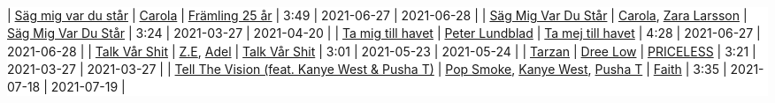 | [Säg mig var du står](https://open.spotify.com/track/32qGFJqweMFsGvsxRKgdjk) | [Carola](https://open.spotify.com/artist/3uFum0NCM1PtmCO0MwsOAt) | [Främling 25 år](https://open.spotify.com/album/4cotyYQgYleaHbqQEgU9Hv) | 3:49 | 2021-06-27 | 2021-06-28 |
| [Säg Mig Var Du Står](https://open.spotify.com/track/704iA6CyFdeP24JvGFxsRs) | [Carola](https://open.spotify.com/artist/3uFum0NCM1PtmCO0MwsOAt), [Zara Larsson](https://open.spotify.com/artist/1Xylc3o4UrD53lo9CvFvVg) | [Säg Mig Var Du Står](https://open.spotify.com/album/4NQfAHzpcD28TVebM9TXAC) | 3:24 | 2021-03-27 | 2021-04-20 |
| [Ta mig till havet](https://open.spotify.com/track/01LWBjJwFdRSCeovqipb3D) | [Peter Lundblad](https://open.spotify.com/artist/5yuHwiLMl8Mz5onBhn5HII) | [Ta mej till havet](https://open.spotify.com/album/3MShWCiAoksGMLMDAwWPkT) | 4:28 | 2021-06-27 | 2021-06-28 |
| [Talk Vår Shit](https://open.spotify.com/track/2aP7znjm7A4xfWz2aJmz9G) | [Z.E](https://open.spotify.com/artist/3PtEOX0PJSh7ndOL4tP0NR), [Adel](https://open.spotify.com/artist/3vHwJg9XHrACvX9ZlwV8pT) | [Talk Vår Shit](https://open.spotify.com/album/4l9K8pqbdgU4puMMQ4KTvD) | 3:01 | 2021-05-23 | 2021-05-24 |
| [Tarzan](https://open.spotify.com/track/3gUZ8NErOBEHrixX9Hkpdt) | [Dree Low](https://open.spotify.com/artist/3tNPDodRNuLdezJnTsYOqy) | [PRICELESS](https://open.spotify.com/album/6PxUXGR120hMiXAozmB29G) | 3:21 | 2021-03-27 | 2021-03-27 |
| [Tell The Vision (feat. Kanye West & Pusha T)](https://open.spotify.com/track/2UwALqx6yOsXTFt7zRxnts) | [Pop Smoke](https://open.spotify.com/artist/0eDvMgVFoNV3TpwtrVCoTj), [Kanye West](https://open.spotify.com/artist/5K4W6rqBFWDnAN6FQUkS6x), [Pusha T](https://open.spotify.com/artist/0ONHkAv9pCAFxb0zJwDNTy) | [Faith](https://open.spotify.com/album/2MlT9dGKoGH2hsfcz7UUXL) | 3:35 | 2021-07-18 | 2021-07-19 |

